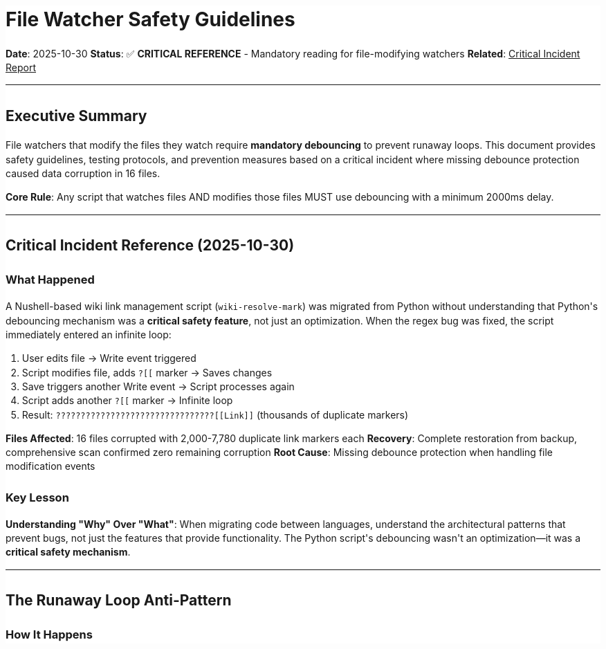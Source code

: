 # File Watcher Safety Guidelines

**Date**: 2025-10-30
**Status**: ✅ **CRITICAL REFERENCE** - Mandatory reading for file-modifying watchers
**Related**: [Critical Incident Report](https://github.com/willnapier/helix-knowledge-integration/blob/main/docs/critical-incident-2025-10-30.md)

---

## Executive Summary

File watchers that modify the files they watch require **mandatory debouncing** to prevent runaway loops. This document provides safety guidelines, testing protocols, and prevention measures based on a critical incident where missing debounce protection caused data corruption in 16 files.

**Core Rule**: Any script that watches files AND modifies those files MUST use debouncing with a minimum 2000ms delay.

---

## Critical Incident Reference (2025-10-30)

### What Happened

A Nushell-based wiki link management script (`wiki-resolve-mark`) was migrated from Python without understanding that Python's debouncing mechanism was a **critical safety feature**, not just an optimization. When the regex bug was fixed, the script immediately entered an infinite loop:

1. User edits file → Write event triggered
2. Script modifies file, adds `?[[` marker → Saves changes
3. Save triggers another Write event → Script processes again
4. Script adds another `?[[` marker → Infinite loop
5. Result: `????????????????????????????????[[Link]]` (thousands of duplicate markers)

**Files Affected**: 16 files corrupted with 2,000-7,780 duplicate link markers each
**Recovery**: Complete restoration from backup, comprehensive scan confirmed zero remaining corruption
**Root Cause**: Missing debounce protection when handling file modification events

### Key Lesson

**Understanding "Why" Over "What"**: When migrating code between languages, understand the architectural patterns that prevent bugs, not just the features that provide functionality. The Python script's debouncing wasn't an optimization—it was a **critical safety mechanism**.

---

## The Runaway Loop Anti-Pattern

### How It Happens
